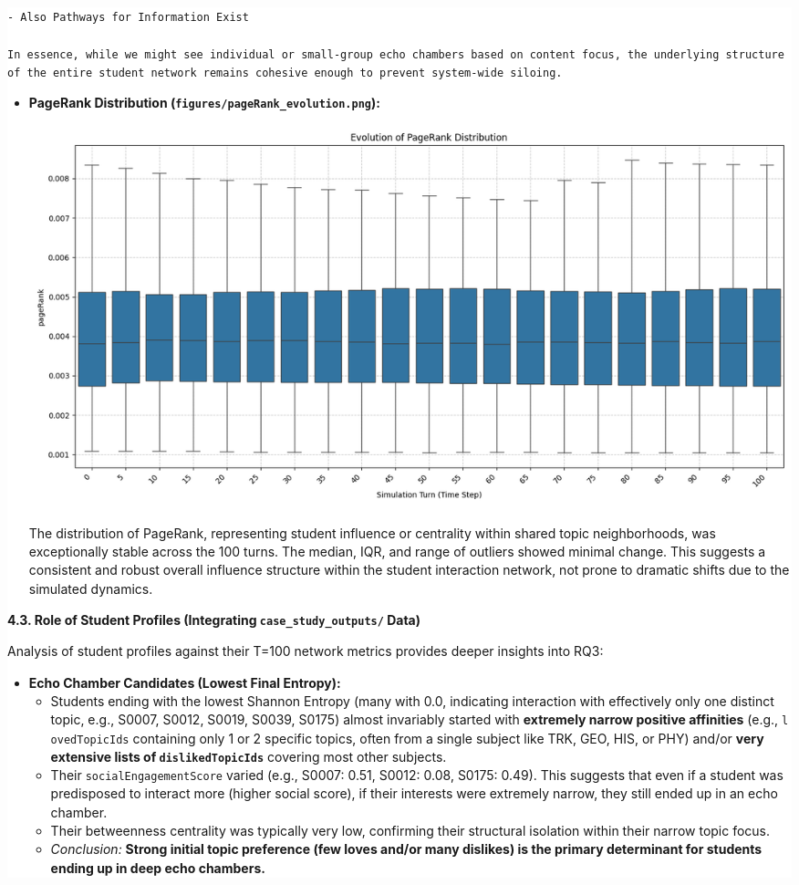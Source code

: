     - Also Pathways for Information Exist 
    
    In essence, while we might see individual or small-group echo chambers based on content focus, the underlying structure of the entire student network remains cohesive enough to prevent system-wide siloing.

*   **PageRank Distribution (`figures/pageRank_evolution.png`):** 
    
    ![PageRank Evolution](figures/pageRank_evolution.png)
    
    The distribution of PageRank, representing student influence or centrality within shared topic neighborhoods, was exceptionally stable across the 100 turns. The median, IQR, and range of outliers showed minimal change. This suggests a consistent and robust overall influence structure within the student interaction network, not prone to dramatic shifts due to the simulated dynamics.

**4.3. Role of Student Profiles (Integrating `case_study_outputs/` Data)**

Analysis of student profiles against their T=100 network metrics provides deeper insights into RQ3:

*   **Echo Chamber Candidates (Lowest Final Entropy):**
    *   Students ending with the lowest Shannon Entropy (many with 0.0, indicating interaction with effectively only one distinct topic, e.g., S0007, S0012, S0019, S0039, S0175) almost invariably started with **extremely narrow positive affinities** (e.g., `lovedTopicIds` containing only 1 or 2 specific topics, often from a single subject like TRK, GEO, HIS, or PHY) and/or **very extensive lists of `dislikedTopicIds`** covering most other subjects.
    *   Their `socialEngagementScore` varied (e.g., S0007: 0.51, S0012: 0.08, S0175: 0.49). This suggests that even if a student was predisposed to interact more (higher social score), if their interests were extremely narrow, they still ended up in an echo chamber.
    *   Their betweenness centrality was typically very low, confirming their structural isolation within their narrow topic focus.
    *   *Conclusion:* **Strong initial topic preference (few loves and/or many dislikes) is the primary determinant for students ending up in deep echo chambers.**
